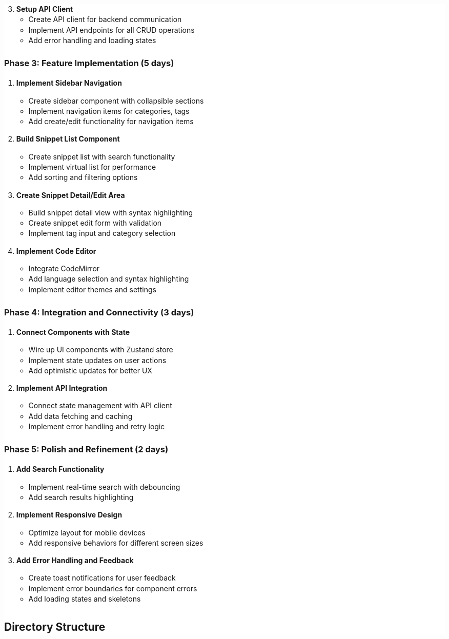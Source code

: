 3. **Setup API Client**
   - Create API client for backend communication
   - Implement API endpoints for all CRUD operations
   - Add error handling and loading states

### Phase 3: Feature Implementation (5 days)

1. **Implement Sidebar Navigation**
   - Create sidebar component with collapsible sections
   - Implement navigation items for categories, tags
   - Add create/edit functionality for navigation items

2. **Build Snippet List Component**
   - Create snippet list with search functionality
   - Implement virtual list for performance
   - Add sorting and filtering options

3. **Create Snippet Detail/Edit Area**
   - Build snippet detail view with syntax highlighting
   - Create snippet edit form with validation
   - Implement tag input and category selection

4. **Implement Code Editor**
   - Integrate CodeMirror
   - Add language selection and syntax highlighting
   - Implement editor themes and settings

### Phase 4: Integration and Connectivity (3 days)

1. **Connect Components with State**
   - Wire up UI components with Zustand store
   - Implement state updates on user actions
   - Add optimistic updates for better UX

2. **Implement API Integration**
   - Connect state management with API client
   - Add data fetching and caching
   - Implement error handling and retry logic

### Phase 5: Polish and Refinement (2 days)

1. **Add Search Functionality**
   - Implement real-time search with debouncing
   - Add search results highlighting

2. **Implement Responsive Design**
   - Optimize layout for mobile devices
   - Add responsive behaviors for different screen sizes

3. **Add Error Handling and Feedback**
   - Create toast notifications for user feedback
   - Implement error boundaries for component errors
   - Add loading states and skeletons

## Directory Structure
